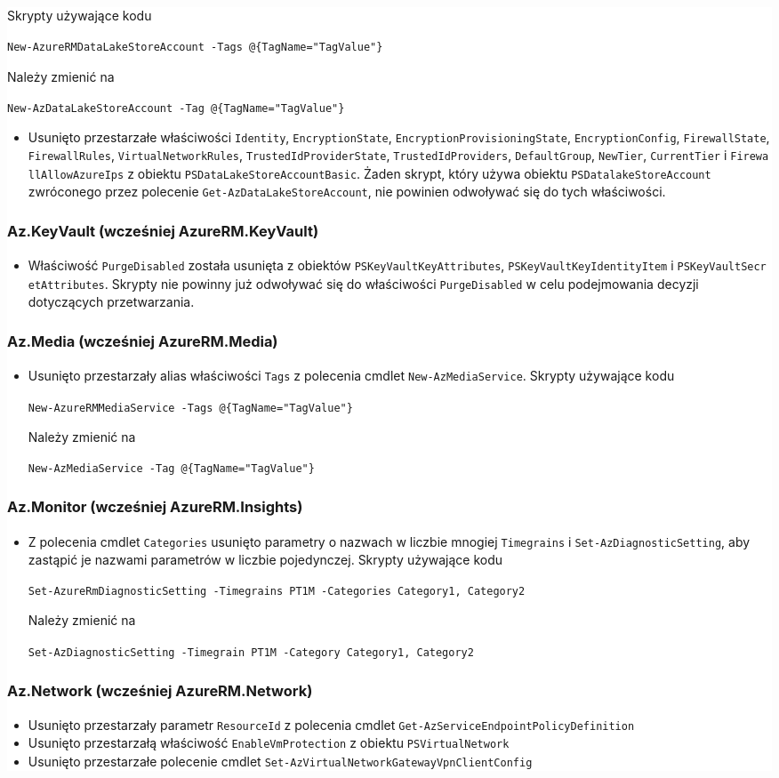   Skrypty używające kodu
  ```azurepowershell-interactive
  New-AzureRMDataLakeStoreAccount -Tags @{TagName="TagValue"}
  ```

  Należy zmienić na
  ```azurepowershell-interactive
  New-AzDataLakeStoreAccount -Tag @{TagName="TagValue"}
  ```

- Usunięto przestarzałe właściwości `Identity`, `EncryptionState`, `EncryptionProvisioningState`, `EncryptionConfig`, `FirewallState`, `FirewallRules`, `VirtualNetworkRules`, `TrustedIdProviderState`, `TrustedIdProviders`, `DefaultGroup`, `NewTier`, `CurrentTier` i `FirewallAllowAzureIps` z obiektu `PSDataLakeStoreAccountBasic`.  Żaden skrypt, który używa obiektu `PSDatalakeStoreAccount` zwróconego przez polecenie `Get-AzDataLakeStoreAccount`, nie powinien odwoływać się do tych właściwości.

### <a name="azkeyvault-previously-azurermkeyvault"></a>Az.KeyVault (wcześniej AzureRM.KeyVault)

- Właściwość `PurgeDisabled` została usunięta z obiektów `PSKeyVaultKeyAttributes`, `PSKeyVaultKeyIdentityItem` i `PSKeyVaultSecretAttributes`. Skrypty nie powinny już odwoływać się do właściwości ```PurgeDisabled``` w celu podejmowania decyzji dotyczących przetwarzania.

### <a name="azmedia-previously-azurermmedia"></a>Az.Media (wcześniej AzureRM.Media)

- Usunięto przestarzały alias właściwości `Tags` z polecenia cmdlet `New-AzMediaService`. Skrypty używające kodu
  ```azurepowershell-interactive
  New-AzureRMMediaService -Tags @{TagName="TagValue"}
  ```

  Należy zmienić na
  ```azurepowershell-interactive
  New-AzMediaService -Tag @{TagName="TagValue"}
  ```

### <a name="azmonitor-previously-azurerminsights"></a>Az.Monitor (wcześniej AzureRM.Insights)

- Z polecenia cmdlet `Categories` usunięto parametry o nazwach w liczbie mnogiej `Timegrains` i `Set-AzDiagnosticSetting`, aby zastąpić je nazwami parametrów w liczbie pojedynczej. Skrypty używające kodu
  ```azurepowershell-interactive
  Set-AzureRmDiagnosticSetting -Timegrains PT1M -Categories Category1, Category2
  ```

  Należy zmienić na
  ```azurepowershell-interactive
  Set-AzDiagnosticSetting -Timegrain PT1M -Category Category1, Category2
  ```

### <a name="aznetwork-previously-azurermnetwork"></a>Az.Network (wcześniej AzureRM.Network)

- Usunięto przestarzały parametr `ResourceId` z polecenia cmdlet `Get-AzServiceEndpointPolicyDefinition`
- Usunięto przestarzałą właściwość `EnableVmProtection` z obiektu `PSVirtualNetwork`
- Usunięto przestarzałe polecenie cmdlet `Set-AzVirtualNetworkGatewayVpnClientConfig`
